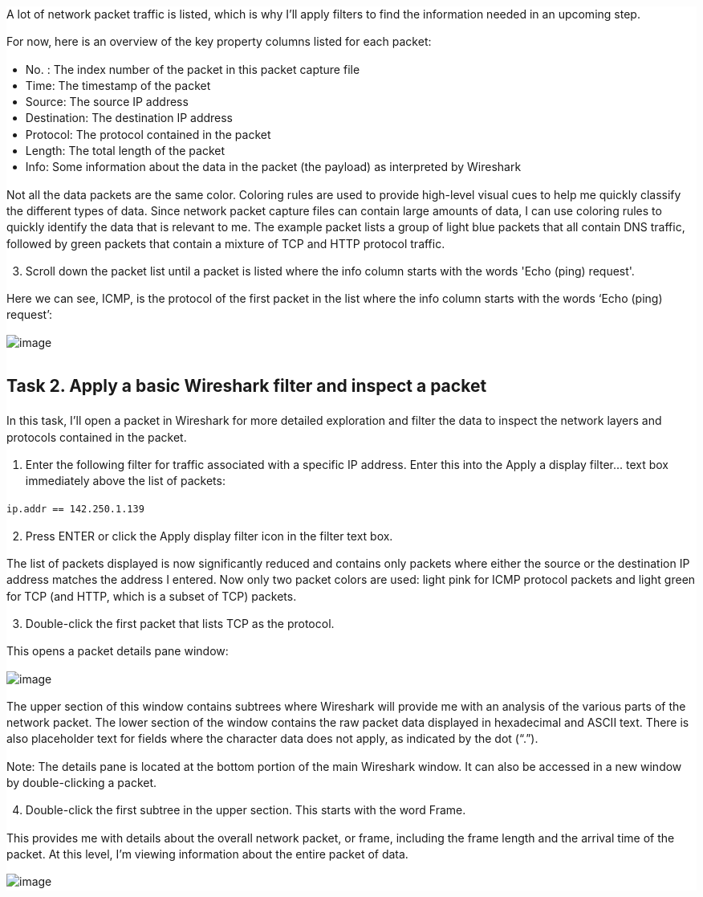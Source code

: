 A lot of network packet traffic is listed, which is why I’ll apply filters to find the information needed in an upcoming step.

For now, here is an overview of the key property columns listed for each packet:

- No. : The index number of the packet in this packet capture file
- Time: The timestamp of the packet
- Source: The source IP address
- Destination: The destination IP address
- Protocol: The protocol contained in the packet
- Length: The total length of the packet
- Info: Some information about the data in the packet (the payload) as interpreted by Wireshark

Not all the data packets are the same color. Coloring rules are used to provide high-level visual cues to help me quickly classify the different types of data. Since network packet capture files can contain large amounts of data, I can use coloring rules to quickly identify the data that is relevant to me. The example packet lists a group of light blue packets that all contain DNS traffic, followed by green packets that contain a mixture of TCP and HTTP protocol traffic.

3. Scroll down the packet list until a packet is listed where the info column starts with the words 'Echo (ping) request'.

Here we can see, ICMP, is the protocol of the first packet in the list where the info column starts with the words ‘Echo (ping) request’:

![image](https://github.com/n8som/Analyzing-My-First-Packet-With-Wireshark/assets/110139109/961eacbc-3c01-4cbd-92e8-58c82d263aab)

<h2>Task 2. Apply a basic Wireshark filter and inspect a packet</h2>

In this task, I’ll open a packet in Wireshark for more detailed exploration and filter the data to inspect the network layers and protocols contained in the packet.

1. Enter the following filter for traffic associated with a specific IP address. Enter this into the Apply a display filter... text box immediately above the list of packets:

```ip.addr == 142.250.1.139```

2. Press ENTER or click the Apply display filter icon in the filter text box.

The list of packets displayed is now significantly reduced and contains only packets where either the source or the destination IP address matches the address I entered. Now only two packet colors are used: light pink for ICMP protocol packets and light green for TCP (and HTTP, which is a subset of TCP) packets.

3. Double-click the first packet that lists TCP as the protocol.

This opens a packet details pane window:

![image](https://github.com/n8som/Analyzing-My-First-Packet-With-Wireshark/assets/110139109/487934e4-87f1-4f96-bfa4-da75b0027b56)

The upper section of this window contains subtrees where Wireshark will provide me with an analysis of the various parts of the network packet. The lower section of the window contains the raw packet data displayed in hexadecimal and ASCII text. There is also placeholder text for fields where the character data does not apply, as indicated by the dot (“.”).

Note: The details pane is located at the bottom portion of the main Wireshark window. It can also be accessed in a new window by double-clicking a packet.

4. Double-click the first subtree in the upper section. This starts with the word Frame.

This provides me with details about the overall network packet, or frame, including the frame length and the arrival time of the packet. At this level, I’m viewing information about the entire packet of data.

![image](https://github.com/n8som/Analyzing-My-First-Packet-With-Wireshark/assets/110139109/25d1d636-abb0-445e-8ee3-47e8dec0d6b1)

```